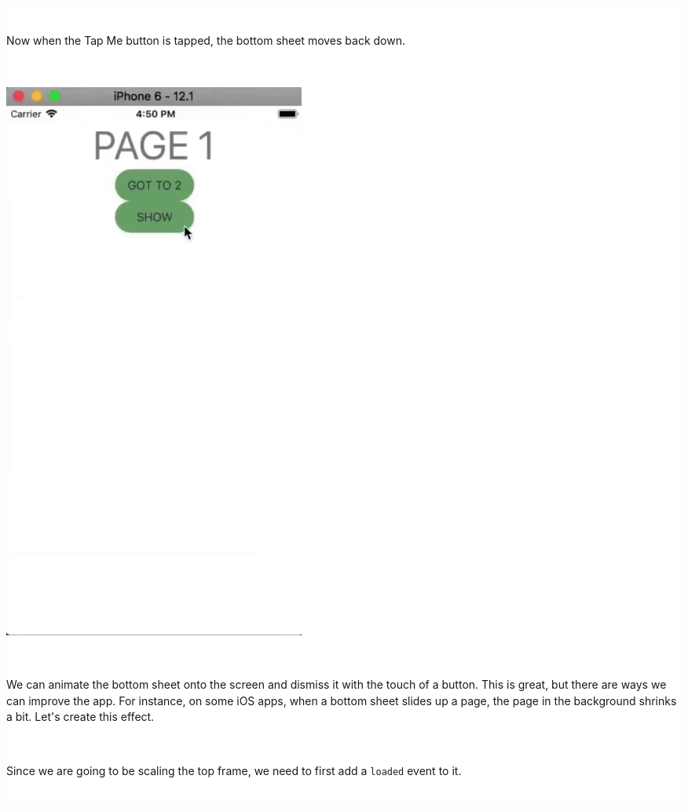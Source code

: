 <br/>

Now when the Tap Me button is tapped, the bottom sheet moves back down.

<br/>

![Hide bottom sheet](hide_bottom_sheet.gif)

<br/>

We can animate the bottom sheet onto the screen and dismiss it with the touch of a button. This is great, but there are ways we can improve the app. For instance, on some iOS apps, when a bottom sheet slides up a page, the page in the background shrinks a bit. Let's create this effect.

<br/>

Since we are going to be scaling the top frame, we need to first add a `loaded` event to it.

<br/>
